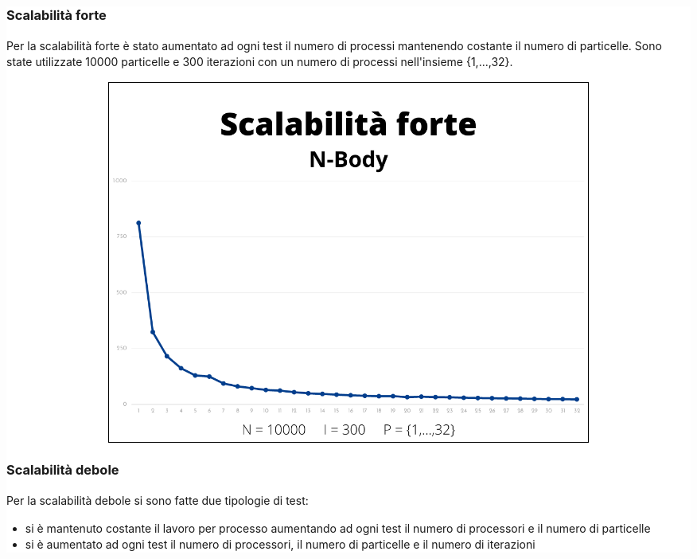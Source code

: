 ### Scalabilità forte

Per la scalabilità forte è stato aumentato ad ogni test il numero di processi mantenendo costante il numero di particelle. 
Sono state utilizzate 10000 particelle e 300 iterazioni con un numero di processi nell'insieme {1,...,32}.

<img src = "./images/Strong.png" style ="display: block;
  margin-left: auto;
  margin-right: auto;
  width: 70%; border: 1px solid black">

### Scalabilità debole

Per la scalabilità debole si sono fatte due tipologie di test:

- si è mantenuto costante il lavoro per processo aumentando ad ogni test il numero di processori e il numero di particelle
- si è aumentato ad ogni test il numero di processori, il numero di particelle e il numero di iterazioni
